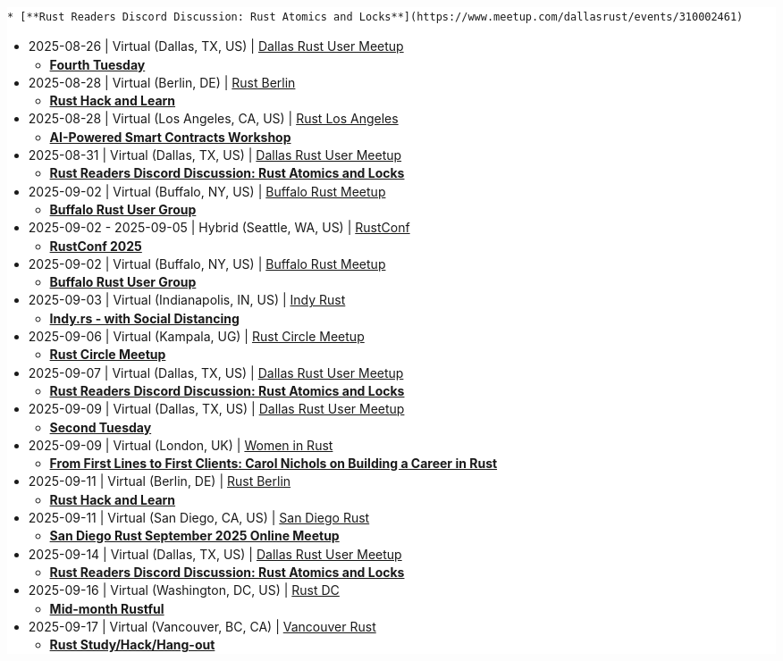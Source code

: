     * [**Rust Readers Discord Discussion: Rust Atomics and Locks**](https://www.meetup.com/dallasrust/events/310002461)
* 2025-08-26 | Virtual (Dallas, TX, US) | [Dallas Rust User Meetup](https://www.meetup.com/dallasrust)
    * [**Fourth Tuesday**](https://www.meetup.com/dallasrust/events/305361442)
* 2025-08-28 | Virtual (Berlin, DE) | [Rust Berlin](https://www.meetup.com/rust-berlin)
    * [**Rust Hack and Learn**](https://www.meetup.com/rust-berlin/events/305878943)
* 2025-08-28 | Virtual (Los Angeles, CA, US) | [Rust Los Angeles](https://www.meetup.com/rust-los-angeles/events/)
    * [**AI-Powered Smart Contracts Workshop**](https://www.meetup.com/rust-los-angeles/events/310603465)
* 2025-08-31 | Virtual (Dallas, TX, US) | [Dallas Rust User Meetup](https://www.meetup.com/dallasrust)
    * [**Rust Readers Discord Discussion: Rust Atomics and Locks**](https://www.meetup.com/dallasrust/events/310002471)
* 2025-09-02 | Virtual (Buffalo, NY, US) | [Buffalo Rust Meetup](https://www.meetup.com/buffalo-rust-meetup/events/)
    * [**Buffalo Rust User Group**](https://www.meetup.com/buffalo-rust-meetup/events/305304234)
* 2025-09-02 - 2025-09-05 | Hybrid (Seattle, WA, US) | [RustConf](https://rustconf.com/)
    * [**RustConf 2025**](https://rustconf.com/)
* 2025-09-02 | Virtual (Buffalo, NY, US) | [Buffalo Rust Meetup](https://www.meetup.com/buffalo-rust-meetup)
    * [**Buffalo Rust User Group**](https://www.meetup.com/buffalo-rust-meetup/events/305304234)
* 2025-09-03 | Virtual (Indianapolis, IN, US) | [Indy Rust](https://www.meetup.com/indyrs)
    * [**Indy.rs - with Social Distancing**](https://www.meetup.com/indyrs/events/wqzhftyhcmbfb)
* 2025-09-06 | Virtual (Kampala, UG) | [Rust Circle Meetup](https://www.eventbrite.com/o/rust-circle-kampala-65249289033)
    * [**Rust Circle Meetup**](https://www.eventbrite.com/e/rust-circle-meetup-tickets-628763848597)
* 2025-09-07 | Virtual (Dallas, TX, US) | [Dallas Rust User Meetup](https://www.meetup.com/dallasrust)
    * [**Rust Readers Discord Discussion: Rust Atomics and Locks**](https://www.meetup.com/dallasrust/events/310002479)
* 2025-09-09 | Virtual (Dallas, TX, US) | [Dallas Rust User Meetup](https://www.meetup.com/dallasrust)
    * [**Second Tuesday**](https://www.meetup.com/dallasrust/events/305361533)
* 2025-09-09 | Virtual (London, UK) | [Women in Rust](https://www.meetup.com/women-in-rust)
    * [**From First Lines to First Clients: Carol Nichols on Building a Career in Rust**](https://www.meetup.com/women-in-rust/events/310102318)
* 2025-09-11 | Virtual (Berlin, DE) | [Rust Berlin](https://www.meetup.com/rust-berlin/events/)
    * [**Rust Hack and Learn**](https://www.meetup.com/rust-berlin/events/305646019)
* 2025-09-11 | Virtual (San Diego, CA, US) | [San Diego Rust](https://www.meetup.com/san-diego-rust/events/)
    * [**San Diego Rust September 2025 Online Meetup**](https://www.meetup.com/san-diego-rust/events/310326567)
* 2025-09-14 | Virtual (Dallas, TX, US) | [Dallas Rust User Meetup](https://www.meetup.com/dallasrust/events/)
    * [**Rust Readers Discord Discussion: Rust Atomics and Locks**](https://www.meetup.com/dallasrust/events/310002480)
* 2025-09-16 | Virtual (Washington, DC, US) | [Rust DC](https://www.meetup.com/rustdc/events/)
    * [**Mid-month Rustful**](https://www.meetup.com/rustdc/events/306757758)
* 2025-09-17 | Virtual (Vancouver, BC, CA) | [Vancouver Rust](https://www.meetup.com/vancouver-rust/events/)
    * [**Rust Study/Hack/Hang-out**](https://www.meetup.com/vancouver-rust/events/307731033)
